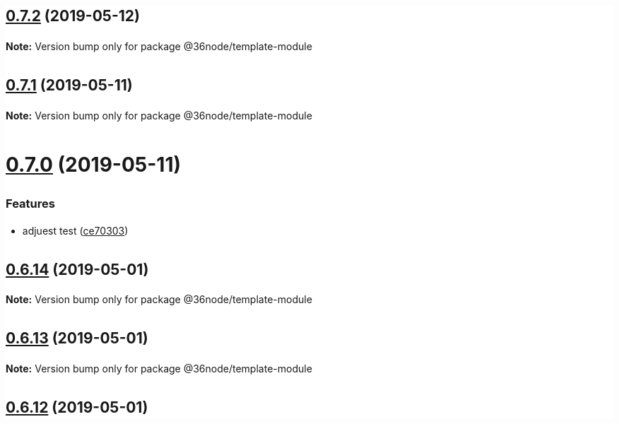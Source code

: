 



## [0.7.2](https://github.com/36node/sketch/compare/@36node/template-module@0.7.1...@36node/template-module@0.7.2) (2019-05-12)

**Note:** Version bump only for package @36node/template-module





## [0.7.1](https://github.com/36node/sketch/compare/@36node/template-module@0.7.0...@36node/template-module@0.7.1) (2019-05-11)

**Note:** Version bump only for package @36node/template-module





# [0.7.0](https://github.com/36node/sketch/compare/@36node/template-module@0.6.14...@36node/template-module@0.7.0) (2019-05-11)


### Features

* adjuest test ([ce70303](https://github.com/36node/sketch/commit/ce70303))





## [0.6.14](https://github.com/36node/sketch/compare/@36node/template-module@0.6.13...@36node/template-module@0.6.14) (2019-05-01)

**Note:** Version bump only for package @36node/template-module





## [0.6.13](https://github.com/36node/sketch/compare/@36node/template-module@0.6.12...@36node/template-module@0.6.13) (2019-05-01)

**Note:** Version bump only for package @36node/template-module





## [0.6.12](https://github.com/36node/sketch/compare/@36node/template-module@0.6.11...@36node/template-module@0.6.12) (2019-05-01)
